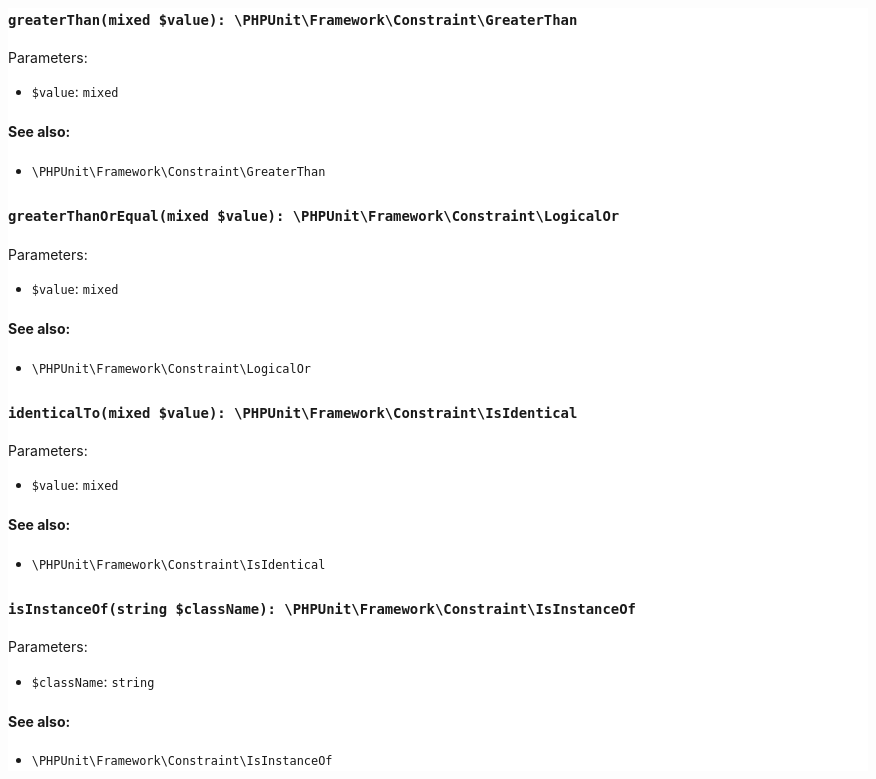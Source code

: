 ### `greaterThan(mixed $value): \PHPUnit\Framework\Constraint\GreaterThan`




Parameters:

* `$value`: `mixed`   


#### See also: 
* `\PHPUnit\Framework\Constraint\GreaterThan`




### `greaterThanOrEqual(mixed $value): \PHPUnit\Framework\Constraint\LogicalOr`




Parameters:

* `$value`: `mixed`   


#### See also: 
* `\PHPUnit\Framework\Constraint\LogicalOr`




### `identicalTo(mixed $value): \PHPUnit\Framework\Constraint\IsIdentical`




Parameters:

* `$value`: `mixed`   


#### See also: 
* `\PHPUnit\Framework\Constraint\IsIdentical`




### `isInstanceOf(string $className): \PHPUnit\Framework\Constraint\IsInstanceOf`




Parameters:

* `$className`: `string`   


#### See also: 
* `\PHPUnit\Framework\Constraint\IsInstanceOf`
